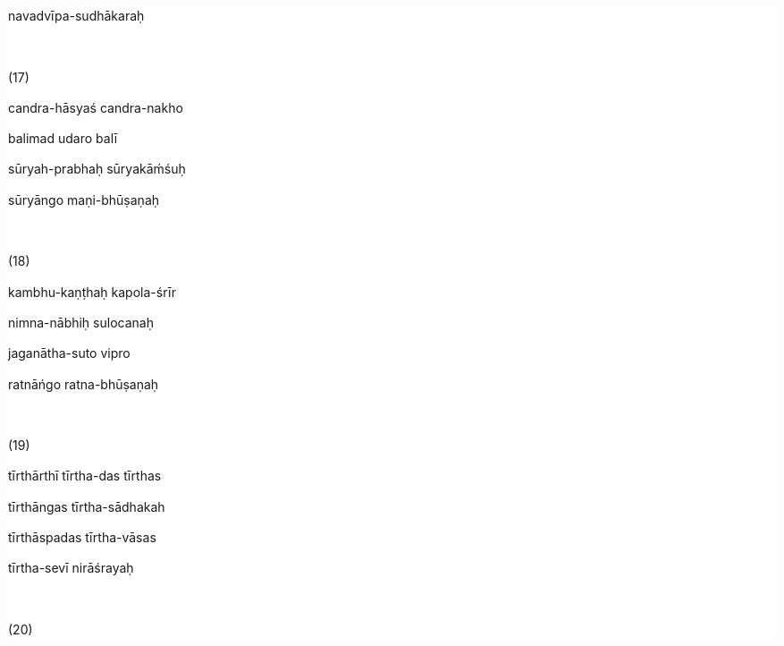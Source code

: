 
navadvīpa-sudhākaraḥ


 


(17)


candra-hāsyaś
candra-nakho


balimad udaro balī


sūryah-prabhaḥ
sūryakāḿśuḥ


sūryāngo
maṇi-bhūṣaṇaḥ


 


(18)


kambhu-kaṇṭhaḥ
kapola-śrīr


nimna-nābhiḥ sulocanaḥ


jaganātha-suto vipro


ratnāńgo
ratna-bhūṣaṇaḥ


 


(19)


tīrthārthī
tīrtha-das tīrthas


tīrthāngas
tīrtha-sādhakah


tīrthāspadas
tīrtha-vāsas


tīrtha-sevī
nirāśrayaḥ


 


(20)
